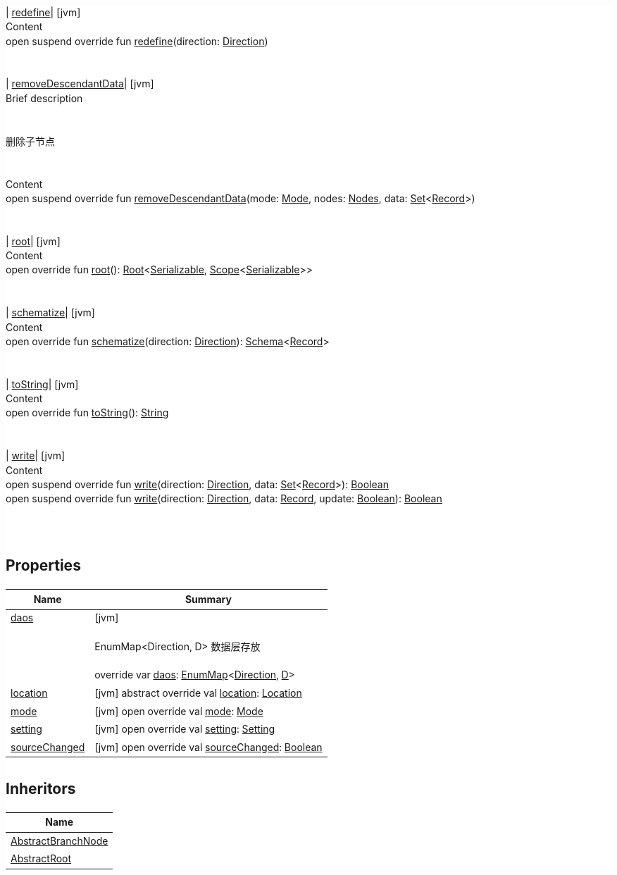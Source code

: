 | [redefine](../-abstract-node/redefine.md)| [jvm]  <br>Content  <br>open suspend override fun [redefine](../-abstract-node/redefine.md)(direction: [Direction](../-direction/index.md))  <br><br><br>
| [removeDescendantData](remove-descendant-data.md)| [jvm]  <br>Brief description  <br><br><br>删除子节点<br><br>  <br>Content  <br>open suspend override fun [removeDescendantData](remove-descendant-data.md)(mode: [Mode](../../tech.whence.echo.dal.transfer/-mode/index.md), nodes: [Nodes](../-nodes/index.md), data: [Set](https://kotlinlang.org/api/latest/jvm/stdlib/kotlin.collections/-set/index.html)<[Record](../../tech.whence.echo.dal.entity/-record/index.md)>)  <br><br><br>
| [root](../-node/root.md)| [jvm]  <br>Content  <br>open override fun [root](../-node/root.md)(): [Root](../-root/index.md)<[Serializable](https://docs.oracle.com/javase/8/docs/api/java/io/Serializable.html), [Scope](../../tech.whence.echo.dal.transfer.scope/-scope/index.md)<[Serializable](https://docs.oracle.com/javase/8/docs/api/java/io/Serializable.html)>>  <br><br><br>
| [schematize](../-abstract-node/schematize.md)| [jvm]  <br>Content  <br>open override fun [schematize](../-abstract-node/schematize.md)(direction: [Direction](../-direction/index.md)): [Schema](../../tech.whence.echo.dal.schema/-schema/index.md)<[Record](../../tech.whence.echo.dal.entity/-record/index.md)>  <br><br><br>
| [toString](../../tech.whence.echo.webclient.response.exception/-response-unrecognized-exception/index.md#kotlin/Any/toString/#/PointingToDeclaration/)| [jvm]  <br>Content  <br>open override fun [toString](../../tech.whence.echo.webclient.response.exception/-response-unrecognized-exception/index.md#kotlin/Any/toString/#/PointingToDeclaration/)(): [String](https://kotlinlang.org/api/latest/jvm/stdlib/kotlin/-string/index.html)  <br><br><br>
| [write](../-abstract-node/write.md)| [jvm]  <br>Content  <br>open suspend override fun [write](../-abstract-node/write.md)(direction: [Direction](../-direction/index.md), data: [Set](https://kotlinlang.org/api/latest/jvm/stdlib/kotlin.collections/-set/index.html)<[Record](../../tech.whence.echo.dal.entity/-record/index.md)>): [Boolean](https://kotlinlang.org/api/latest/jvm/stdlib/kotlin/-boolean/index.html)  <br>open suspend override fun [write](../-abstract-node/write.md)(direction: [Direction](../-direction/index.md), data: [Record](../../tech.whence.echo.dal.entity/-record/index.md), update: [Boolean](https://kotlinlang.org/api/latest/jvm/stdlib/kotlin/-boolean/index.html)): [Boolean](https://kotlinlang.org/api/latest/jvm/stdlib/kotlin/-boolean/index.html)  <br><br><br>


## Properties  
  
|  Name|  Summary| 
|---|---|
| [daos](index.md#tech.whence.echo.dal.transfer.node/AbstractParentNode/daos/#/PointingToDeclaration/)|  [jvm] <br><br>EnumMap<Direction, D> 数据层存放<br><br>override var [daos](index.md#tech.whence.echo.dal.transfer.node/AbstractParentNode/daos/#/PointingToDeclaration/): [EnumMap](https://docs.oracle.com/javase/8/docs/api/java/util/EnumMap.html)<[Direction](../-direction/index.md), [D](index.md)>   <br>
| [location](index.md#tech.whence.echo.dal.transfer.node/AbstractParentNode/location/#/PointingToDeclaration/)|  [jvm] abstract override val [location](index.md#tech.whence.echo.dal.transfer.node/AbstractParentNode/location/#/PointingToDeclaration/): [Location](../-location/index.md)   <br>
| [mode](index.md#tech.whence.echo.dal.transfer.node/AbstractParentNode/mode/#/PointingToDeclaration/)|  [jvm] open override val [mode](index.md#tech.whence.echo.dal.transfer.node/AbstractParentNode/mode/#/PointingToDeclaration/): [Mode](../../tech.whence.echo.dal.transfer/-mode/index.md)   <br>
| [setting](index.md#tech.whence.echo.dal.transfer.node/AbstractParentNode/setting/#/PointingToDeclaration/)|  [jvm] open override val [setting](index.md#tech.whence.echo.dal.transfer.node/AbstractParentNode/setting/#/PointingToDeclaration/): [Setting](../../tech.whence.echo.dal.transfer.project/-setting/index.md)   <br>
| [sourceChanged](index.md#tech.whence.echo.dal.transfer.node/AbstractParentNode/sourceChanged/#/PointingToDeclaration/)|  [jvm] open override val [sourceChanged](index.md#tech.whence.echo.dal.transfer.node/AbstractParentNode/sourceChanged/#/PointingToDeclaration/): [Boolean](https://kotlinlang.org/api/latest/jvm/stdlib/kotlin/-boolean/index.html)   <br>


## Inheritors  
  
|  Name| 
|---|
| [AbstractBranchNode](../-abstract-branch-node/index.md)
| [AbstractRoot](../-abstract-root/index.md)

